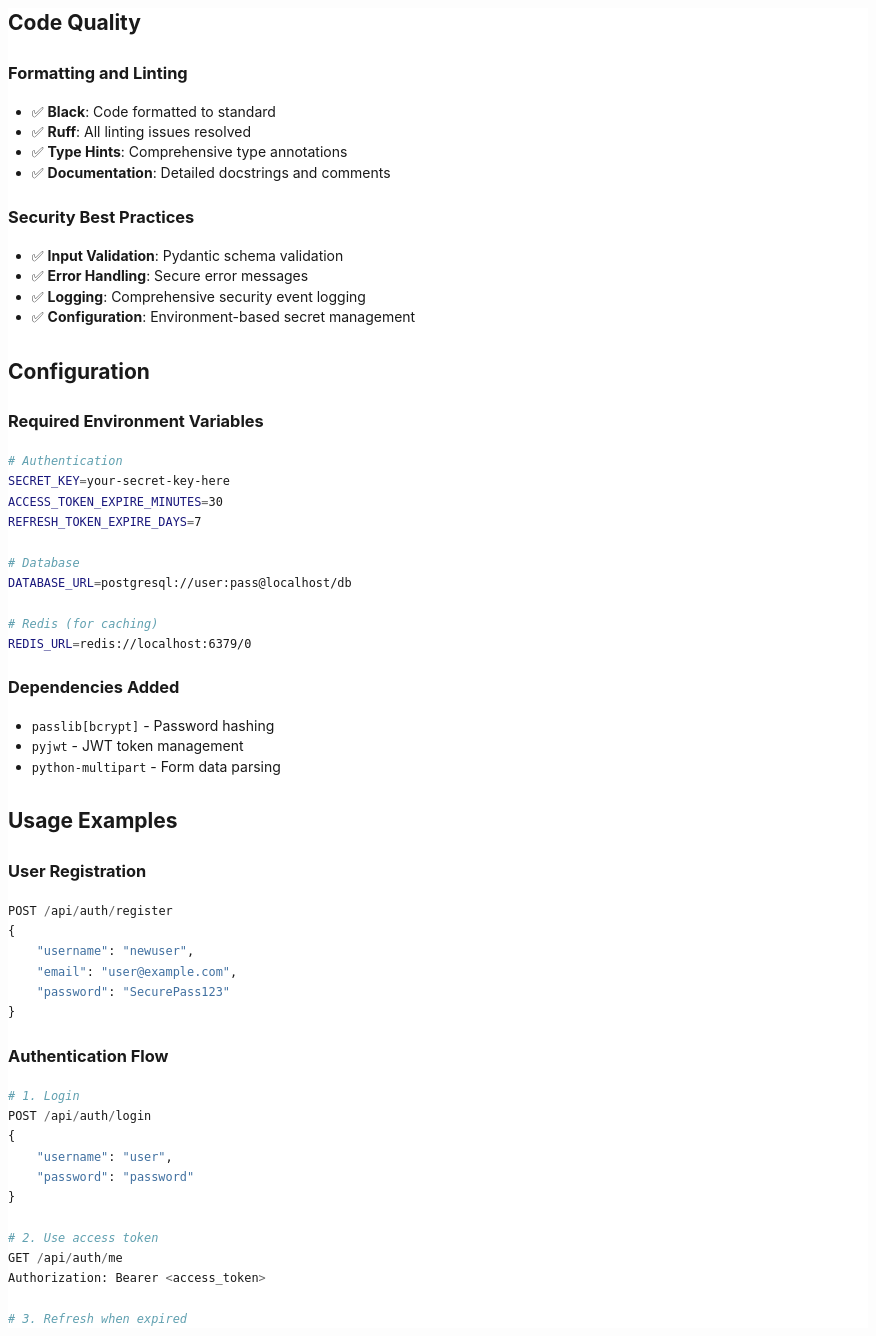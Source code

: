 ## Code Quality

### Formatting and Linting
- ✅ **Black**: Code formatted to standard
- ✅ **Ruff**: All linting issues resolved
- ✅ **Type Hints**: Comprehensive type annotations
- ✅ **Documentation**: Detailed docstrings and comments

### Security Best Practices
- ✅ **Input Validation**: Pydantic schema validation
- ✅ **Error Handling**: Secure error messages
- ✅ **Logging**: Comprehensive security event logging
- ✅ **Configuration**: Environment-based secret management

## Configuration

### Required Environment Variables
```bash
# Authentication
SECRET_KEY=your-secret-key-here
ACCESS_TOKEN_EXPIRE_MINUTES=30
REFRESH_TOKEN_EXPIRE_DAYS=7

# Database
DATABASE_URL=postgresql://user:pass@localhost/db

# Redis (for caching)
REDIS_URL=redis://localhost:6379/0
```

### Dependencies Added
- `passlib[bcrypt]` - Password hashing
- `pyjwt` - JWT token management
- `python-multipart` - Form data parsing

## Usage Examples

### User Registration
```python
POST /api/auth/register
{
    "username": "newuser",
    "email": "user@example.com",
    "password": "SecurePass123"
}
```

### Authentication Flow
```python
# 1. Login
POST /api/auth/login
{
    "username": "user",
    "password": "password"
}

# 2. Use access token
GET /api/auth/me
Authorization: Bearer <access_token>

# 3. Refresh when expired
```